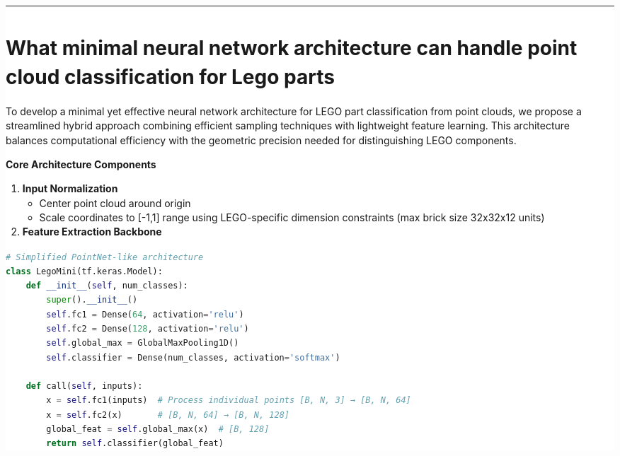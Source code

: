 [^2_9]: https://milvus.io/ai-quick-reference/how-does-arkit-work-for-ios-devices

[^2_10]: https://github.com/xiaoaoran/SynLiDAR

[^2_11]: https://trevorsandy.github.io/lpub3d/

[^2_12]: https://arxiv.org/abs/1612.00593

[^2_13]: https://www.mathworks.com/help/lidar/ug/sematic-segmentation-with-point-clouds.html

[^2_14]: http://people.tamu.edu/~ergun/hyperseeing/2023/lau2023.pdf

[^2_15]: https://www.reddit.com/r/lego/comments/prtpqx/is_there_a_way_to_generate_a_lego_model_from_a/

[^2_16]: https://www.florevanackere.com/articles/blog-post-title-one-l4egf

[^2_17]: https://github.com/charlesq34/pointnet

[^2_18]: https://docs.pyvista.org/examples/01-filter/voxelize.html

[^2_19]: https://stanford.edu/~rqi/pointnet/

[^2_20]: https://openaccess.thecvf.com/content_cvpr_2017/papers/Qi_PointNet_Deep_Learning_CVPR_2017_paper.pdf

[^2_21]: https://github.com/nikitakaraevv/pointnet

[^2_22]: https://huggingface.co/papers/2312.10035

[^2_23]: https://dl.acm.org/doi/10.1145/2739480.2754667

[^2_24]: https://www.reddit.com/r/VoxelGameDev/comments/1426pgd/mesh_to_voxel_data_algorithm/

[^2_25]: https://dl.acm.org/doi/10.1145/3095140.3095180

[^2_26]: https://studiohelp.bricklink.com/hc/en-us/categories/360002182253-Instruction-Maker

[^2_27]: https://hackmd.io/@fdhsafv/BJG3jSlHR

[^2_28]: https://brickognize.com

[^2_29]: https://bricksearch.app

[^2_30]: https://brickit.app

[^2_31]: https://developer.apple.com/augmented-reality/arkit/

[^2_32]: https://developer.apple.com/documentation/arkit/visualizing-and-interacting-with-a-reconstructed-scene

[^2_33]: https://www.reddit.com/r/AR_MR_XR/comments/v70ebc/apple_roomplan_new_api_powered_by_arkit_utilizes/

[^2_34]: https://forums.ldraw.org/thread-24587.html

[^2_35]: https://www.ldraw.org/article/104.html

[^2_36]: http://bugeyedmonkeys.com/lic/about/

[^2_37]: https://www.lego.com/en-us/builder-app

[^2_38]: https://www.lego.com/en-us/themes/classic/building-instructions

[^2_39]: https://www.reddit.com/r/lego/comments/13v505d/need_an_idiotproof_siteway_to_create_own_lego/

[^2_40]: https://ai.stackexchange.com/questions/11627/how-to-detect-lego-bricks-by-using-a-deep-learning-approach

[^2_41]: https://www.lego.com/en-us/service/help-topics/article/how-to-download-building-instructions-online

[^2_42]: https://brickmonkey.app

[^2_43]: https://play.google.com/store/apps/details?id=io.brickmonkey.minifigapp

[^2_44]: https://blog.iaac.net/lego-lizer/

[^2_45]: https://apps.apple.com/us/app/brick-my-world/id6739494216

[^2_46]: https://apps.apple.com/us/app/brick-search-the-lego-set-app/id1317166952

[^2_47]: https://www.food4rhino.com/en/app/legolizer

[^2_48]: https://brickmyworld.ai/ourstory

[^2_49]: https://gravityjack.com/lidar-in-arkit/

[^2_50]: https://paperswithcode.com/dataset/stpls3d

[^2_51]: https://github.com/TokyoYoshida/ExampleOfiOSLiDAR

[^2_52]: https://arxiv.org/abs/2203.09065

[^2_53]: https://arxiv.org/abs/2401.08210

[^2_54]: https://sourceforge.net/projects/lpub3d/

[^2_55]: https://github.com/trevorsandy/lpub3d

[^2_56]: https://sites.google.com/view/workingwithlpub3d/

[^2_57]: https://snapcraft.io/lpub3d

[^2_58]: https://forelockmocs.nl/making-instructions.html

[^2_59]: https://www.eurobricks.com/forum/index.php?%2Fforums%2Ftopic%2F71599-creating-instructions-in-ldraw%2F

[^2_60]: https://sourceforge.net/projects/lpub3d/files/2.4.3/


---

# What minimal neural network architecture can handle point cloud classification for Lego parts

To develop a minimal yet effective neural network architecture for LEGO part classification from point clouds, we propose a streamlined hybrid approach combining efficient sampling techniques with lightweight feature learning. This architecture balances computational efficiency with the geometric precision needed for distinguishing LEGO components.

**Core Architecture Components**

1. **Input Normalization**
    - Center point cloud around origin
    - Scale coordinates to [-1,1] range using LEGO-specific dimension constraints (max brick size 32x32x12 units)
2. **Feature Extraction Backbone**

```python
# Simplified PointNet-like architecture
class LegoMini(tf.keras.Model):
    def __init__(self, num_classes):
        super().__init__()
        self.fc1 = Dense(64, activation='relu')
        self.fc2 = Dense(128, activation='relu')
        self.global_max = GlobalMaxPooling1D()
        self.classifier = Dense(num_classes, activation='softmax')
    
    def call(self, inputs):
        x = self.fc1(inputs)  # Process individual points [B, N, 3] → [B, N, 64]
        x = self.fc2(x)       # [B, N, 64] → [B, N, 128]
        global_feat = self.global_max(x)  # [B, 128]
        return self.classifier(global_feat)
```


[^1_1]: https://www.youtube.com/watch?v=tk3Y3i3flzs
[^1_2]: https://www.protocols.io/view/iphone-lidar-tutorial-cxeixjce.pdf
[^1_3]: https://stackoverflow.com/questions/74398706/how-to-create-3d-scanning-ios-app-using-photogrammetry-or-lidar
[^1_4]: https://www.linkedin.com/posts/ramitamimi_iphone-15-pro-lidar-and-camera-vs-survey-activity-7118986899066687488-LBMV
[^1_5]: https://developer.apple.com/videos/play/wwdc2023/10191/
[^1_6]: https://stackoverflow.com/questions/67306802/arkit-scenekit-using-reconstructed-scene-for-physics
[^1_7]: https://stackoverflow.com/questions/66521083/using-arkit-and-lidar-to-scan-an-object-and-get-dimensions-of-said-object
[^1_8]: https://paperswithcode.com/task/point-cloud-segmentation
[^1_9]: https://paperswithcode.com/method/pointnet
[^1_10]: https://github.com/deeepwin/lego-cnn
[^1_11]: https://www.coolthings.com/brick-my-world-app-scans-objects-into-3d-lego-models/
[^1_12]: https://lego.bldesign.org/LSculpt/lambrecht_legovoxels.pdf
[^1_13]: https://arboreal.se/en/blog/evaluation_of_lidar_sensor_iPhones_iPads
[^1_14]: https://helpdesk.halocline.io/hc/en-us/articles/16563882661917-Create-point-clouds-with-an-iPhone-iPad
[^1_15]: https://developer.apple.com/videos/play/wwdc2021/10076/
[^1_16]: https://stackoverflow.com/questions/67908684/arkit-realitykit-shows-coloring-based-on-distance
[^1_17]: https://github.com/xiongyiheng/ARKit-Scanner
[^1_18]: http://people.tamu.edu/~ergun/hyperseeing/2023/lau2023.pdf
[^1_19]: https://www.youtube.com/watch?v=GObsBqEwq6U
[^1_20]: https://www.youtube.com/watch?v=Ffjf2WqyXHs
[^1_21]: https://www.reddit.com/r/3DScanning/comments/rumau5/what_is_the_lidar_resolution_of_the_iphone_13_i/
[^1_22]: https://www.nature.com/articles/s41598-021-01763-9
[^1_23]: https://www.threads.com/@appleanchor/post/DAbSQJgTv7M
[^1_24]: https://developer.apple.com/documentation/realitykit/realitykit-object-capture/
[^1_25]: https://developer.apple.com/documentation/realitykit/scanning-objects-using-object-capture
[^1_26]: https://www.reddit.com/r/augmentedreality/comments/16capwm/ios_17s_object_capture/
[^1_27]: https://arxiv.org/abs/2405.11903
[^1_28]: https://github.com/charlesq34/pointnet
[^1_29]: https://www.reddit.com/r/photogrammetry/comments/17n0psg/how_to_scan_lego_objects/
[^1_30]: https://www.youtube.com/watch?v=zlnL8oCtJMY
[^1_31]: https://www.lego.com/en-us/builder-app
[^1_32]: https://dl.acm.org/doi/10.1145/2739480.2754667
[^1_33]: https://www.reddit.com/r/VoxelGameDev/comments/1426pgd/mesh_to_voxel_data_algorithm/
[^1_34]: https://dl.acm.org/doi/10.1145/3095140.3095180
[^1_35]: https://www.basic.ai/blog-post/3d-point-cloud-segmentation-guide
[^1_36]: https://www.nature.com/articles/s41598-024-63451-8
[^1_37]: https://www.mathworks.com/help/lidar/ug/sematic-segmentation-with-point-clouds.html
[^1_38]: https://www.sciencedirect.com/topics/computer-science/point-cloud-segmentation
[^1_39]: https://openaccess.thecvf.com/content_cvpr_2017/papers/Qi_PointNet_Deep_Learning_CVPR_2017_paper.pdf
[^1_40]: https://www.youtube.com/watch?v=-OSVKbSsqT0
[^1_41]: https://thegadgetflow.com/blog/ascand-3d-scanner-for-lego-review/
[^1_42]: https://www.youtube.com/watch?v=G6tplaSHjWc
[^1_43]: https://www.mdpi.com/1424-8220/22/2/520
[^1_44]: https://arxiv.org/abs/2311.13833
[^1_45]: https://ai.stackexchange.com/questions/11627/how-to-detect-lego-bricks-by-using-a-deep-learning-approach
[^1_46]: https://docs.pyvista.org/examples/01-filter/voxelize.html
[^1_47]: https://algo.monster/liteproblems/2184
[^1_48]: https://www.youtube.com/watch?v=acJLGuxk7WE
[^1_49]: https://www.reddit.com/r/theydidthemath/comments/1i9sqh2/request_how_would_you_calculate_the_number_of/
[^1_50]: https://www.cgtrader.com/free-3d-models/sports/toy/lego-inverse-incline
[^2_1]: https://paperswithcode.com/method/pointnet
[^2_2]: https://www.nature.com/articles/s41598-024-63451-8
[^2_3]: https://openaccess.thecvf.com/content/ICCV2021/papers/Zhao_Point_Transformer_ICCV_2021_paper.pdf
[^2_4]: https://lego.bldesign.org/LSculpt/lambrecht_legovoxels.pdf
[^2_5]: https://arstechnica.com/ai/2025/05/new-ai-model-generates-buildable-lego-creations-from-text-descriptions/
[^2_6]: https://www.youtube.com/watch?v=y_c8AMUldhg
[^2_7]: https://www.lego.com/en-us/service/building-instructions
[^2_8]: https://github.com/deeepwin/lego-cnn
[^3_1]: https://www.reddit.com/r/MachineLearning/comments/1fmrewx/d_pointnet_for_point_cloud_classification/
[^3_2]: https://arxiv.org/html/2501.14238v1
[^3_3]: https://www.mathworks.com/help/vision/ug/point-cloud-classification-using-pointnet-deep-learning.html
[^3_4]: https://openaccess.thecvf.com/content_cvpr_2018/papers/Roveri_A_Network_Architecture_CVPR_2018_paper.pdf
[^3_5]: https://www.reddit.com/r/LiDAR/comments/hxc7y2/deep_learning_for_point_cloud_segmentation_whats/
[^3_6]: https://hackmd.io/@fdhsafv/BJG3jSlHR
[^3_7]: https://github.com/deeepwin/lego-cnn
[^3_8]: https://eprints.whiterose.ac.uk/id/eprint/166310/1/0440.pdf
[^3_9]: https://www.sciencedirect.com/science/article/abs/pii/S0045790622006784
[^3_10]: https://pro.arcgis.com/en/pro-app/latest/help/data/las-dataset/train-a-point-cloud-model-with-deep-learning.htm
[^3_11]: https://towardsai.net/p/machine-learning/one-lego-at-a-time-explaining-the-math-of-how-neural-networks-learn-with-implementation-from-scratch-39144a1cf80
[^3_12]: https://ai.stackexchange.com/questions/11627/how-to-detect-lego-bricks-by-using-a-deep-learning-approach
[^3_13]: https://www.youtube.com/watch?v=bzyG4Wf1Nkc
[^3_14]: https://cgl.ethz.ch/Downloads/Publications/Papers/2018/Rov18b/Rov18b.pdf
[^3_15]: https://developers.arcgis.com/python/latest/guide/point-cloud-classification-using-sqn/
[^3_16]: https://bit.nkust.edu.tw/~jni/2020/vol5/04_jni-0112.pdf
[^3_17]: https://www.youtube.com/watch?v=GGxpqfTvE8c
[^3_18]: https://openreview.net/pdf?id=5R4rj3gxE-X
[^4_1]: https://keras.io/getting_started/
[^4_2]: https://developer.apple.com/metal/tensorflow-plugin/
[^4_3]: https://apple.github.io/coremltools/docs-guides/source/introductory-quickstart.html
[^4_4]: https://www.youtube.com/watch?v=MQzG1hfhow4
[^4_5]: https://keras.io/examples/vision/mnist_convnet/
[^4_6]: https://www.upgrad.com/blog/neural-network-project-ideas-topics-beginners/
[^4_7]: https://www.youtube.com/watch?v=KiW-W4v0nBo
[^4_8]: https://github.com/Bengal1/Simple-CNN-Guide
[^4_9]: https://stackoverflow.com/questions/76077318/how-to-install-and-use-keras-on-m1-macbook-pro
[^4_10]: https://www.tensorflow.org/install/pip
[^4_11]: https://teaching.pages.centralesupelec.fr/deeplearning-lectures-build/00-keras-mnist.html
[^4_12]: https://community.deeplearning.ai/t/i-need-some-beginner-friendly-project-idea-which-uses-neural-network/682433
[^4_13]: https://www.youtube.com/watch?v=xEBrzVYsuBc
[^4_14]: https://www.youtube.com/watch?v=BfCPxoYCgo0
[^4_15]: https://www.ionos.com/digitalguide/websites/web-development/keras-tutorial/
[^4_16]: https://keras.io
[^4_17]: https://www.activestate.com/resources/quick-reads/how-to-install-keras-and-tensorflow/
[^4_18]: https://www.tensorflow.org/datasets/keras_example
[^4_19]: https://www.kaggle.com/code/prashant111/mnist-deep-neural-network-with-keras
[^4_20]: https://github.com/wxs/keras-mnist-tutorial/blob/master/MNIST in Keras.ipynb
[^5_1]: https://developer.apple.com/metal/tensorflow-plugin/
[^5_2]: https://blog.mpj.io/tensorflow-vs-tensorflow-metal-in-mac-m1-macbook-air-808850e86356
[^5_3]: https://www.youtube.com/watch?v=iyui6Cf3ngM
[^5_4]: https://apple.github.io/coremltools/docs-guides/source/installing-coremltools.html
[^5_5]: https://modelnet.cs.princeton.edu
[^5_6]: https://github.com/catotac/VoxNet
[^5_7]: https://jongchyisu.github.io/papers/shape_recog/shape_recog.pdf
[^5_8]: https://github.com/guoguo12/modelnet-cnn
[^5_9]: https://cs231n.stanford.edu/reports/2016/pdfs/417_Report.pdf
[^5_10]: https://pypi.org/project/tensorflow-metal/
[^5_11]: https://forums.developer.apple.com/forums/thread/683757
[^5_12]: https://github.com/antao97/PointCloudDatasets
[^5_13]: http://aguo.us/writings/classify-modelnet.html
[^5_14]: https://keras.io/examples/vision/3D_image_classification/
[^5_15]: https://www.amity.edu/gurugram/journal-of-data-science-and-cybersecurity/current-issue/jdcs_0109.pdf
[^5_16]: https://developer.apple.com/forums/thread/761529
[^5_17]: https://pytorch-geometric.readthedocs.io/en/2.5.2/generated/torch_geometric.datasets.ModelNet.html
[^5_18]: https://www.youtube.com/watch?v=xEBrzVYsuBc
[^5_19]: https://github.com/SomTambe/ModelNet10-dataset
[^5_20]: https://stackoverflow.com/questions/72964800/what-is-the-proper-way-to-install-tensorflow-on-apple-m1-in-2022
[^5_21]: https://gist.github.com/svpino/31a16d236ca730336c54e3581f5c5b1b
[^5_22]: https://www.kaggle.com/datasets/balraj98/modelnet10-princeton-3d-object-dataset
[^5_23]: https://www.kaggle.com/datasets/balraj98/modelnet10-princeton-3d-object-dataset/data
[^5_24]: https://paperswithcode.com/dataset/modelnet
[^5_25]: https://www.youtube.com/watch?v=q2XWi7voV5Y
[^5_26]: https://github.com/joycenerd/3D_Augmentation
[^5_27]: https://github.com/rusty1s/pytorch_geometric/issues/682
[^5_28]: https://stackoverflow.com/questions/11851342/in-python-how-do-i-voxelize-a-3d-mesh
[^6_1]: https://modelnet.cs.princeton.edu
[^6_2]: https://wandb.ai/geekyrakshit/pyg-point-cloud/reports/Point-Cloud-Classification-Using-PyTorch-Geometric--VmlldzozMTExMTE3
[^6_3]: https://www.atlantis-press.com/article/125995732.pdf
[^6_4]: https://www.open3d.org/docs/latest/tutorial/Advanced/voxelization.html
[^6_5]: https://github.com/nikitakaraevv/pointnet
[^6_6]: https://www.flai.ai/post/point-cloud-classification-with-machine-learning-a-short-guide
[^6_7]: https://docs.hexagon.com/hxmap/4.4.0/lidar-classification
[^6_8]: https://arxiv.org/html/2404.12925v1
[^6_9]: https://paperswithcode.com/task/point-cloud-pre-training
[^6_10]: https://paperswithcode.com/dataset/modelnet
[^6_11]: https://keras.io/examples/vision/pointnet/
[^6_12]: https://hpcas.inesc-id.pt/~handle/papers/Journal_Neur_2020.pdf
[^6_13]: https://alteia.com/resources/blog/point-cloud-classification-and-machine-learning/
[^6_14]: https://www.mathworks.com/help/vision/ug/point-cloud-classification-using-pointnet-deep-learning.html
[^6_15]: https://zenodo.org/records/5940164
[^6_16]: https://www.youtube.com/watch?v=q2XWi7voV5Y
[^6_17]: https://www.youtube.com/watch?v=o2fe6faVHEw
[^6_18]: https://pro.arcgis.com/en/pro-app/latest/tool-reference/3d-analyst/evaluate-point-cloud-classification-model.htm
[^6_19]: https://arxiv.org/pdf/1807.08485.pdf
[^6_20]: https://github.com/SomTambe/ModelNet10-dataset
[^6_21]: https://www.kaggle.com/datasets/balraj98/modelnet10-princeton-3d-object-dataset
[^6_22]: https://paperswithcode.com/sota/3d-object-classification-on-modelnet10
[^6_23]: https://www.kaggle.com/code/dnyaneshwalwadkar/3d-pointcloud-classification-a-comprehensive-guide
[^6_24]: https://www.ri.cmu.edu/pub_files/2015/9/voxnet_maturana_scherer_iros15.pdf
[^6_25]: https://www.tandfonline.com/doi/full/10.1080/21642583.2020.1826004
[^6_26]: https://3dprinting.stackexchange.com/questions/4556/layman-term-explanation-of-the-difference-between-voxel-and-point-cloud
[^6_27]: https://arxiv.org/pdf/2405.11903.pdf
[^6_28]: https://developers.arcgis.com/python/latest/samples/creating-building-models-using-point-cloud-classification/
[^6_29]: https://community.trimble.com/question/train-custom-point-cloud-classification-models
[^6_30]: https://keras.io/examples/vision/pointnet_segmentation/
[^6_31]: https://www.nature.com/articles/s40494-022-00844-w
[^6_32]: https://github.com/charlesq34/pointnet
[^6_33]: https://openaccess.thecvf.com/content/CVPR2021/papers/Xie_Generative_PointNet_Deep_Energy-Based_Learning_on_Unordered_Point_Sets_for_CVPR_2021_paper.pdf
[^6_34]: https://arxiv.org/html/2410.10084v1
[^6_35]: https://arxiv.org/abs/2311.14960
[^6_36]: https://openaccess.thecvf.com/content/CVPR2024/papers/Zheng_Point_Cloud_Pre-training_with_Diffusion_Models_CVPR_2024_paper.pdf
[^6_37]: https://community.opendronemap.org/t/point-cloud-classification-datasets/14772
[^6_38]: https://www.reddit.com/r/3DScanning/comments/1kfg2iz/point_cloud_classification/
[^6_39]: https://www.bluemarblegeo.com/blog/classifying-lidar-with-the-push-of-a-few-buttons/
[^6_40]: https://agisoft.freshdesk.com/support/solutions/articles/31000148866-point-cloud-classification
[^7_1]: https://developer.apple.com/metal/pytorch/
[^7_2]: https://github.com/widgetti/ipyvolume
[^7_3]: https://mne.tools/stable/install/advanced.html
[^7_4]: https://pytorch.org/docs/stable/mps.html
[^7_5]: https://pytorch-geometric.readthedocs.io/en/2.5.0/generated/torch_geometric.nn.pool.voxel_grid.html
[^7_6]: https://www.youtube.com/watch?v=q2XWi7voV5Y
[^7_7]: https://ipyvolume.readthedocs.io/en/latest/examples/scatter.html
[^7_8]: https://wiki.cci.arts.ac.uk/books/it-computing/page/enable-gpu-support-with-pytorch-macos
[^7_9]: https://anaconda.org/open3d-admin/open3d
[^7_10]: https://anaconda.org/conda-forge/ipyvolume
[^7_11]: https://www.youtube.com/watch?v=VEDy-c5Sk8Y
[^7_12]: https://ipyvolume.readthedocs.io/en/latest/install.html
[^7_13]: https://towardsdatascience.com/how-to-voxelize-meshes-and-point-clouds-in-python-ca94d403f81d/
[^7_14]: https://www.open3d.org/docs/latest/tutorial/Advanced/voxelization.html
[^7_15]: https://ipyvolume.readthedocs.io
[^7_16]: https://gist.github.com/maslychm/46644f9fb08eae967163d373d4ae6fb8
[^7_17]: https://www.open3d.org/docs/latest/python_api/open3d.ml.torch.ops.voxelize.html
[^7_18]: https://sudhanva.me/install-pytorch-on-apple-m1-m1-pro-max-gpu/
[^7_19]: https://pytorch-geometric.readthedocs.io/en/2.5.2/generated/torch_geometric.datasets.ModelNet.html
[^7_20]: https://discuss.pytorch.org/t/having-trouble-getting-the-mps-version-of-torch-to-install/216103
[^7_21]: https://pytorch.org/get-started/locally/
[^7_22]: https://github.com/pyg-team/pytorch_geometric/blob/master/examples/mnist_voxel_grid.py
[^7_23]: https://www.kaggle.com/code/jeremy26/voxels-3d-cnns-starter
[^7_24]: https://github.com/maartenbreddels/ipyvolume/blob/master/ipyvolume/pylab.py
[^7_25]: https://blog.jupyter.org/ipygany-jupyter-into-the-third-dimension-29a97597fc33
[^7_26]: https://gist.github.com/valosekj/0dac687c8299b715482a98270fcca101
[^7_27]: https://stackoverflow.com/questions/75635941/how-to-install-gpu-accelerated-gpu-version-pytorch-on-mac-os-m1
[^7_28]: https://www.openvdb.org/documentation/doxygen/python.html
[^7_29]: https://stackoverflow.com/questions/78389521/efficient-random-voxel-sampling-with-pytorch
[^7_30]: https://www.youtube.com/watch?v=KTd53vSHYoA
[^7_31]: https://www.fabriziomusacchio.com/blog/2024-03-16-pytorch_on_apple_silicon/
[^7_32]: https://www.linkedin.com/pulse/getting-started-pytorch-how-install-your-machine-sy-le-fvmff
[^7_33]: https://stackoverflow.com/questions/79124099/how-can-i-get-mps-running-in-pytorch-on-my-apple-m2
[^7_34]: https://discuss.pytorch.org/t/conficts-with-pytorch-torchvision-and-torchaudio/153759
[^7_35]: https://www.youtube.com/watch?v=vaGr6RitOxg
[^7_36]: https://ipyvolume.readthedocs.io/en/latest/examples.html
[^7_37]: https://pointclouds.org/documentation/tutorials/voxel_grid.html
[^7_38]: https://www.rock.estate/blog/a-tour-of-3d-point-cloud-processing
[^7_39]: https://stackoverflow.com/questions/58181419/matplotlib-hiding-scatters-behind-voxels
[^7_40]: https://www.youtube.com/watch?v=1oXVDG6Iop0
[^7_41]: https://ipyvolume.readthedocs.io/en/latest/examples/mesh.html
[^7_42]: https://github.com/Parth-Kambli/PyTorch-macOS
[^7_43]: https://github.com/maartenbreddels/ipyvolume/issues/36
[^7_44]: https://support.terra.bio/hc/en-us/articles/8158712410651-How-to-install-packages-using-Conda-on-Jupyter-notebook
[^7_45]: https://pytorch.org/blog/introducing-accelerated-pytorch-training-on-mac/
[^7_46]: https://huggingface.co/docs/accelerate/en/usage_guides/mps
[^7_47]: https://github.com/mrdbourke/pytorch-apple-silicon
[^8_1]: https://www.reddit.com/r/MachineLearning/comments/be72vd/d_notebooks_versus_scripts_whats_your_workflow/
[^8_2]: https://www.reddit.com/r/learnmachinelearning/comments/oeux0s/why_is_everyone_using_jupyter_notebooks/
[^8_3]: https://www.learnpytorch.io/05_pytorch_going_modular/
[^8_4]: https://www.theainavigator.com/blog/what-is-post-training-in-ai
[^8_5]: https://wandb.ai/geekyrakshit/pyg-point-cloud/reports/Point-Cloud-Classification-Using-PyTorch-Geometric--VmlldzozMTExMTE3
[^8_6]: https://www.reddit.com/r/Python/comments/v9qn1t/when_to_use_jupyter_notebooks_vs_organized_python/
[^8_7]: https://github.com/Project-MONAI/tutorials/discussions/643
[^8_8]: https://www.reddit.com/r/MachineLearning/comments/esukgd/d_best_practice_for_jupyter_notebooks_with/
[^8_9]: https://flocode.substack.com/p/jupyter-notebooks-vs-scripts-which
[^8_10]: https://www.ascend.io/blog/why-you-shouldnt-use-notebooks-for-production-data-pipelines
[^8_11]: https://dataplatform.cloud.ibm.com/docs/content/wsj/analyze-data/planning-for-notebooks.html?context=cdpaas\&locale=entopic_visualization__section_alh_lfn_l2b
[^8_12]: https://madewithml.com/courses/mlops/scripting/
[^8_13]: https://pbpython.com/notebook-process.html
[^8_14]: https://cs.appstate.edu/hillsma/publications/adams-vilkomir-hills-2023-ccscse.pdf
[^8_15]: https://forums.fast.ai/t/how-do-you-create-training-scripts-after-experimentation/98914
[^8_16]: https://stackoverflow.com/questions/32183164/best-practices-for-turning-jupyter-notebooks-into-python-scripts
[^8_17]: https://towardsdatascience.com/modularise-your-notebook-into-scripts-5d5ccaf3f4f3/
[^8_18]: https://www.youtube.com/watch?v=qFvInA7DKuE
[^8_19]: https://community.esri.com/t5/python-questions/run-a-notebook-using-model-builder/td-p/1357375
[^8_20]: https://stackoverflow.com/questions/56738811/why-do-people-prefer-jupyter-notebook-over-ide-like-vs-code-spyder
[^8_21]: https://www.youtube.com/watch?v=JGnoTN1OnWY
[^8_22]: https://learnpython.com/blog/python-scripts-vs-jupyter-notebooks/
[^8_23]: https://www.kaggle.com/docs/notebooks
[^8_24]: https://www.nineleaps.com/blog/deep-dive-into-jupyter-notebooks-to-master-ml-analysis/
[^8_25]: https://www.youtube.com/watch?v=1Z8T36sZ9WI
[^8_26]: https://developers.redhat.com/articles/2021/05/21/introduction-machine-learning-jupyter-notebooks
[^8_27]: https://kitwaicloud.github.io/jupyter/jupyter.html
[^8_28]: https://stackoverflow.com/questions/57490118/how-to-build-machine-learning-model-in-jupyter-notebook-with-large-amount-of-dat
[^8_29]: https://palantir.com/docs/foundry/model-integration/tutorial-train-jupyter-notebook/